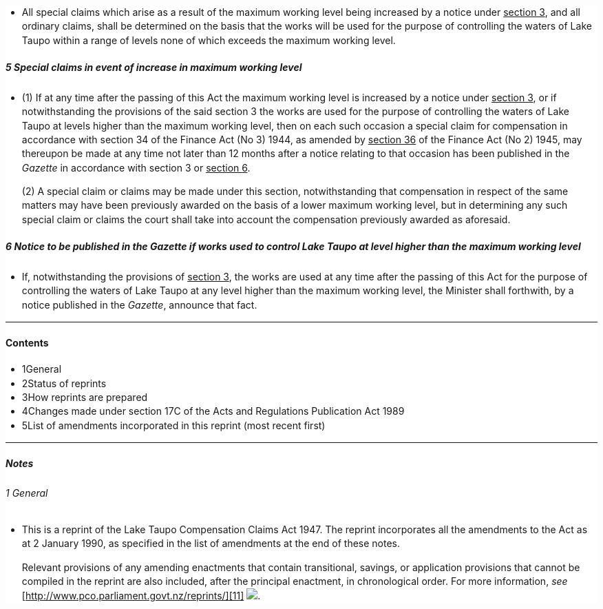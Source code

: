 *   All special claims which arise as a result of the maximum working level being increased by a notice under [section 3][5], and all ordinary claims, shall be determined on the basis that the works will be used for the purpose of controlling the waters of Lake Taupo within a range of levels none of which exceeds the maximum working level.

##### 5 Special claims in event of increase in maximum working level
    
*   (1) If at any time after the passing of this Act the maximum working level is increased by a notice under [section 3][5], or if notwithstanding the provisions of the said section 3 the works are used for the purpose of controlling the waters of Lake Taupo at levels higher than the maximum working level, then on each such occasion a special claim for compensation in accordance with section 34 of the Finance Act (No 3) 1944, as amended by [section 36][9] of the Finance Act (No 2) 1945, may thereupon be made at any time not later than 12 months after a notice relating to that occasion has been published in the _Gazette_ in accordance with section 3 or [section 6][8].
    
    (2) A special claim or claims may be made under this section, notwithstanding that compensation in respect of the same matters may have been previously awarded on the basis of a lower maximum working level, but in determining any such special claim or claims the court shall take into account the compensation previously awarded as aforesaid.

##### 6 Notice to be published in the _Gazette_ if works used to control Lake Taupo at level higher than the maximum working level
    
*   If, notwithstanding the provisions of [section 3][5], the works are used at any time after the passing of this Act for the purpose of controlling the waters of Lake Taupo at any level higher than the maximum working level, the Minister shall forthwith, by a notice published in the _Gazette_, announce that fact.

---

#### Contents
    
*   1General
*   2Status of reprints
*   3How reprints are prepared
*   4Changes made under section 17C of the Acts and Regulations Publication Act 1989
*   5List of amendments incorporated in this reprint (most recent first)

---

##### Notes

###### 1 General
    
*   This is a reprint of the Lake Taupo Compensation Claims Act 1947\. The reprint incorporates all the amendments to the Act as at 2 January 1990, as specified in the list of amendments at the end of these notes.
    
    Relevant provisions of any amending enactments that contain transitional, savings, or application provisions that cannot be compiled in the reprint are also included, after the principal enactment, in chronological order. For more information, _see_ [http://www.pco.parliament.govt.nz/reprints/][11] ![](/images/external_link.gif).


[0]: http://www.legislation.govt.nz/act/public/1947/0018/latest/link.aspx?id=DLM195466
[1]: http://www.legislation.govt.nz/act/public/1947/0018/latest/whole.html#DLM244617
[2]: http://www.legislation.govt.nz/act/public/1947/0018/latest/whole.html#DLM244618
[3]: http://www.legislation.govt.nz/act/public/1947/0018/latest/whole.html#DLM244622
[4]: http://www.legislation.govt.nz/act/public/1947/0018/latest/whole.html#DLM244623
[5]: http://www.legislation.govt.nz/act/public/1947/0018/latest/whole.html#DLM244636
[6]: http://www.legislation.govt.nz/act/public/1947/0018/latest/whole.html#DLM244638
[7]: http://www.legislation.govt.nz/act/public/1947/0018/latest/whole.html#DLM244639
[8]: http://www.legislation.govt.nz/act/public/1947/0018/latest/whole.html#DLM244640
[9]: http://www.legislation.govt.nz/act/public/1947/0018/latest/link.aspx?id=DLM239774
[10]: http://www.legislation.govt.nz/act/public/1947/0018/latest/link.aspx?id=DLM194766
[11]: http://www.pco.parliament.govt.nz/reprints/
[12]: http://www.legislation.govt.nz/act/public/1947/0018/latest/link.aspx?id=DLM195439
[13]: http://www.pco.parliament.govt.nz/editorial-conventions/
[14]: http://www.legislation.govt.nz/act/public/1947/0018/latest/link.aspx?id=DLM195468
[15]: http://www.legislation.govt.nz/act/public/1947/0018/latest/link.aspx?id=DLM195470